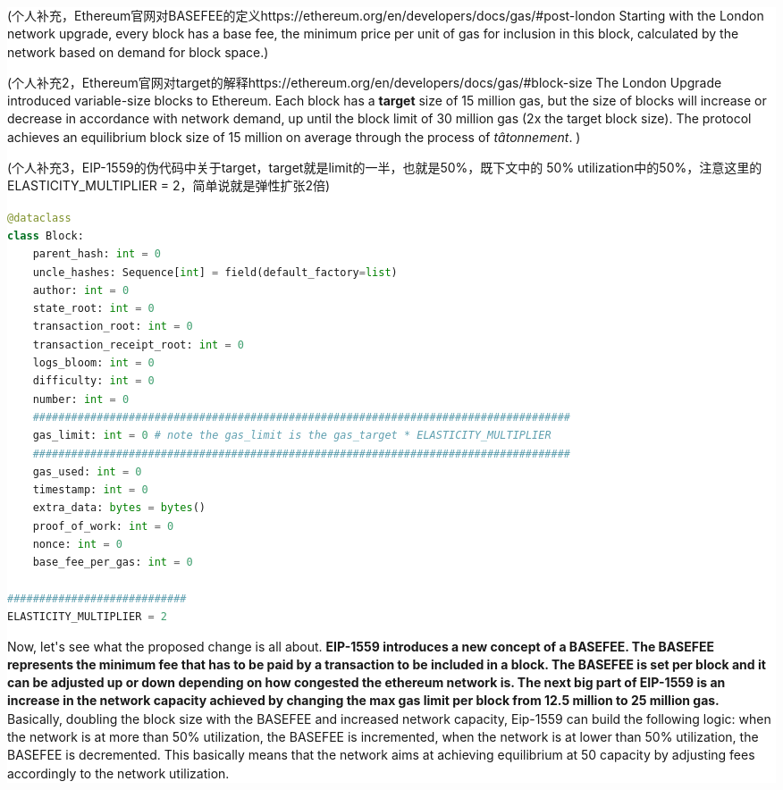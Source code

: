 (个人补充，Ethereum官网对BASEFEE的定义https://ethereum.org/en/developers/docs/gas/#post-london Starting with the London network upgrade, every block has a base fee, the minimum price per unit of gas for inclusion in this block, calculated by the network based on demand for block space.)

(个人补充2，Ethereum官网对target的解释https://ethereum.org/en/developers/docs/gas/#block-size The London Upgrade introduced variable-size blocks to Ethereum. Each block has a **target** size of 15 million gas, but the size of blocks will increase or decrease in accordance with network demand, up until the block limit of 30 million gas (2x the target block size). The protocol achieves an equilibrium block size of 15 million on average through the process of *tâtonnement*. )

(个人补充3，EIP-1559的伪代码中关于target，target就是limit的一半，也就是50%，既下文中的 50% utilization中的50%，注意这里的ELASTICITY_MULTIPLIER = 2，简单说就是弹性扩张2倍)

```python
@dataclass
class Block:
	parent_hash: int = 0
	uncle_hashes: Sequence[int] = field(default_factory=list)
	author: int = 0
	state_root: int = 0
	transaction_root: int = 0
	transaction_receipt_root: int = 0
	logs_bloom: int = 0
	difficulty: int = 0
	number: int = 0
    ####################################################################################
	gas_limit: int = 0 # note the gas_limit is the gas_target * ELASTICITY_MULTIPLIER
    ####################################################################################
	gas_used: int = 0
	timestamp: int = 0
	extra_data: bytes = bytes()
	proof_of_work: int = 0
	nonce: int = 0
	base_fee_per_gas: int = 0
    
############################    
ELASTICITY_MULTIPLIER = 2
```



Now, let's see what the proposed change is all about. **EIP-1559 introduces a new concept of a BASEFEE. The BASEFEE represents the minimum fee that has to be paid by a transaction to be included in a block. The BASEFEE is set per block and it can be adjusted up or down depending on how congested the ethereum network is. The next big part of EIP-1559 is an increase in the network capacity achieved by changing the max gas limit per block from 12.5 million to 25 million gas.** Basically, doubling the block size with the BASEFEE and increased network capacity, Eip-1559 can build the following logic: when the network is at more than 50% utilization, the BASEFEE is incremented, when the network is at lower than 50% utilization, the BASEFEE is decremented. This basically means that the network aims at achieving equilibrium at 50 capacity by adjusting fees accordingly to the network utilization.


